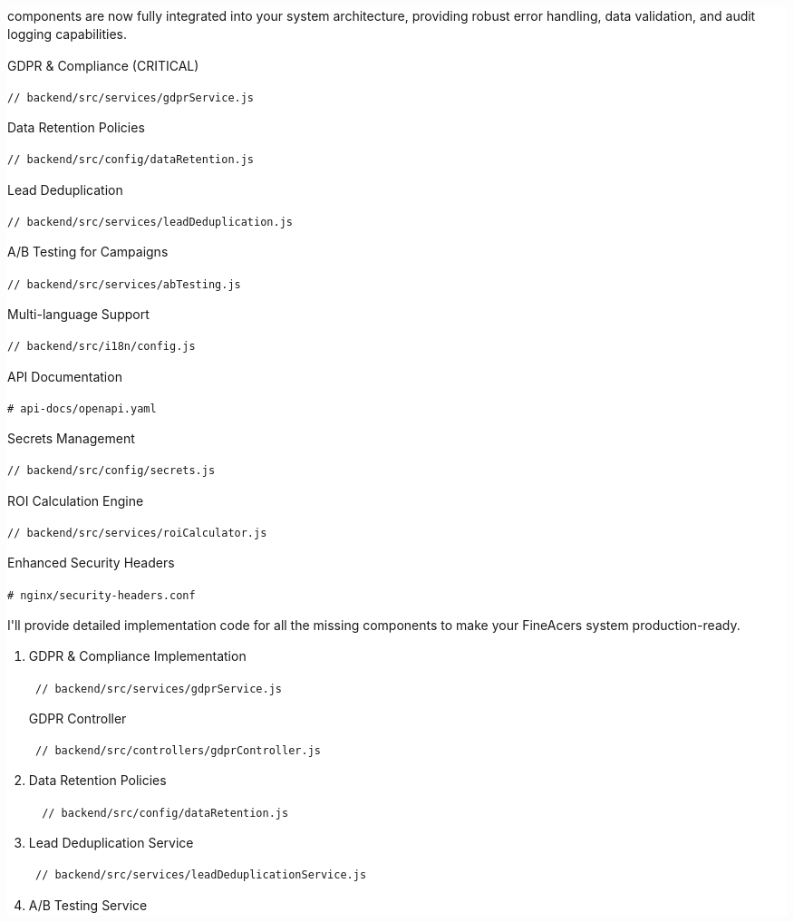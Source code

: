 components are now fully integrated into your system architecture, providing robust error handling, data validation, and audit logging capabilities.

 GDPR & Compliance (CRITICAL)

    // backend/src/services/gdprService.js

 Data Retention Policies

    // backend/src/config/dataRetention.js

 Lead Deduplication

    // backend/src/services/leadDeduplication.js

 A/B Testing for Campaigns

    // backend/src/services/abTesting.js

 Multi-language Support

    // backend/src/i18n/config.js

API Documentation
    
    # api-docs/openapi.yaml


 Secrets Management
    
    // backend/src/config/secrets.js

 ROI Calculation Engine

    // backend/src/services/roiCalculator.js

Enhanced Security Headers

    # nginx/security-headers.conf

I'll provide detailed implementation code for all the missing components to make your FineAcers system production-ready.

1. GDPR & Compliance Implementation

        // backend/src/services/gdprService.js

    GDPR Controller

        // backend/src/controllers/gdprController.js

2. Data Retention Policies

         // backend/src/config/dataRetention.js

3. Lead Deduplication Service

        // backend/src/services/leadDeduplicationService.js

4. A/B Testing Service
